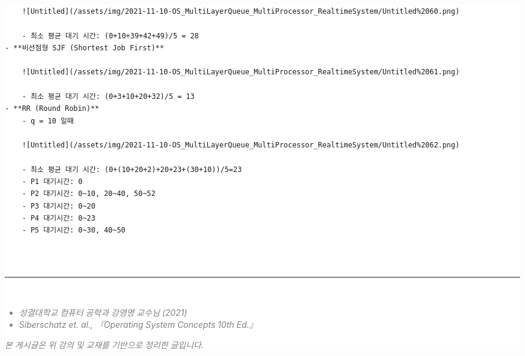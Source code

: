         ![Untitled](/assets/img/2021-11-10-OS_MultiLayerQueue_MultiProcessor_RealtimeSystem/Untitled%2060.png)
        
        - 최소 평균 대기 시간: (0+10+39+42+49)/5 = 28
    - **비선점형 SJF (Shortest Job First)**
        
        ![Untitled](/assets/img/2021-11-10-OS_MultiLayerQueue_MultiProcessor_RealtimeSystem/Untitled%2061.png)
        
        - 최소 평균 대기 시간: (0+3+10+20+32)/5 = 13
    - **RR (Round Robin)**
        - q = 10 일때
        
        ![Untitled](/assets/img/2021-11-10-OS_MultiLayerQueue_MultiProcessor_RealtimeSystem/Untitled%2062.png)
        
        - 최소 평균 대기 시간: (0+(10+20+2)+20+23+(30+10))/5=23
        - P1 대기시간: 0
        - P2 대기시간: 0~10, 20~40, 50~52
        - P3 대기시간: 0~20
        - P4 대기시간: 0~23
        - P5 대기시간: 0~30, 40~50

<br><br>

---

<br>
<div style="font-style: italic;color: gray;">
  <ul>
    <li>성결대학교 컴퓨터 공학과 강영명 교수님 (2021)</li>
    <li>Siberschatz et. al., 『Operating System Concepts 10th Ed.』</li>
  </ul>
  본 게시글은 위 강의 및 교재를 기반으로 정리한 글입니다.
</div>